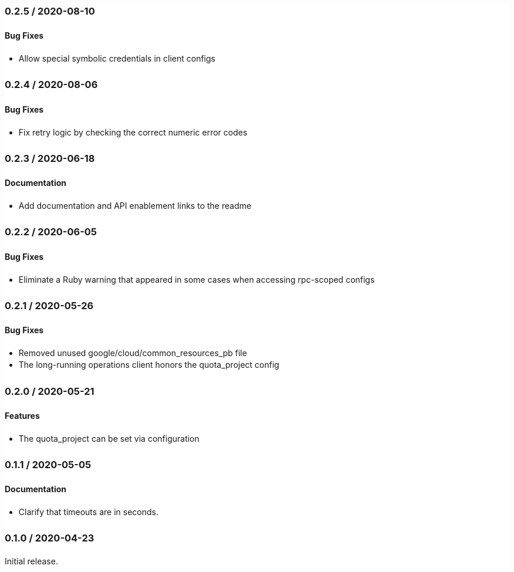 ### 0.2.5 / 2020-08-10

#### Bug Fixes

* Allow special symbolic credentials in client configs

### 0.2.4 / 2020-08-06

#### Bug Fixes

* Fix retry logic by checking the correct numeric error codes

### 0.2.3 / 2020-06-18

#### Documentation

* Add documentation and API enablement links to the readme

### 0.2.2 / 2020-06-05

#### Bug Fixes

* Eliminate a Ruby warning that appeared in some cases when accessing rpc-scoped configs

### 0.2.1 / 2020-05-26

#### Bug Fixes

* Removed unused google/cloud/common_resources_pb file
* The long-running operations client honors the quota_project config

### 0.2.0 / 2020-05-21

#### Features

* The quota_project can be set via configuration

### 0.1.1 / 2020-05-05

#### Documentation

* Clarify that timeouts are in seconds.

### 0.1.0 / 2020-04-23

Initial release.
